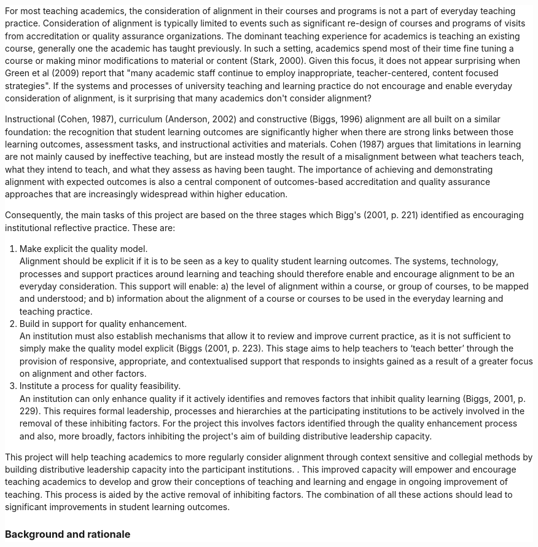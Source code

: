 For most teaching academics, the consideration of alignment in their courses and programs is not a part of everyday teaching practice. Consideration of alignment is typically limited to events such as significant re-design of courses and programs of visits from accreditation or quality assurance organizations. The dominant teaching experience for academics is teaching an existing course, generally one the academic has taught previously. In such a setting, academics spend most of their time fine tuning a course or making minor modifications to material or content (Stark, 2000). Given this focus, it does not appear surprising when Green et al (2009) report that "many academic staff continue to employ inappropriate, teacher-centered, content focused strategies". If the systems and processes of university teaching and learning practice do not encourage and enable everyday consideration of alignment, is it surprising that many academics don't consider alignment?

Instructional (Cohen, 1987), curriculum (Anderson, 2002) and constructive (Biggs, 1996) alignment are all built on a similar foundation: the recognition that student learning outcomes are significantly higher when there are strong links between those learning outcomes, assessment tasks, and instructional activities and materials. Cohen (1987) argues that limitations in learning are not mainly caused by ineffective teaching, but are instead mostly the result of a misalignment between what teachers teach, what they intend to teach, and what they assess as having been taught. The importance of achieving and demonstrating alignment with expected outcomes is also a central component of outcomes-based accreditation and quality assurance approaches that are increasingly widespread within higher education.

Consequently, the main tasks of this project are based on the three stages which Bigg's (2001, p. 221) identified as encouraging institutional reflective practice. These are:

1. Make explicit the quality model.  
    Alignment should be explicit if it is to be seen as a key to quality student learning outcomes. The systems, technology, processes and support practices around learning and teaching should therefore enable and encourage alignment to be an everyday consideration. This support will enable: a) the level of alignment within a course, or group of courses, to be mapped and understood; and b) information about the alignment of a course or courses to be used in the everyday learning and teaching practice.
2. Build in support for quality enhancement.  
    An institution must also establish mechanisms that allow it to review and improve current practice, as it is not sufficient to simply make the quality model explicit (Biggs (2001, p. 223). This stage aims to help teachers to ‘teach better’ through the provision of responsive, appropriate, and contextualised support that responds to insights gained as a result of a greater focus on alignment and other factors.
3. Institute a process for quality feasibility.  
    An institution can only enhance quality if it actively identifies and removes factors that inhibit quality learning (Biggs, 2001, p. 229). This requires formal leadership, processes and hierarchies at the participating institutions to be actively involved in the removal of these inhibiting factors. For the project this involves factors identified through the quality enhancement process and also, more broadly, factors inhibiting the project's aim of building distributive leadership capacity.

This project will help teaching academics to more regularly consider alignment through context sensitive and collegial methods by building distributive leadership capacity into the participant institutions. . This improved capacity will empower and encourage teaching academics to develop and grow their conceptions of teaching and learning and engage in ongoing improvement of teaching. This process is aided by the active removal of inhibiting factors. The combination of all these actions should lead to significant improvements in student learning outcomes.

### Background and rationale
